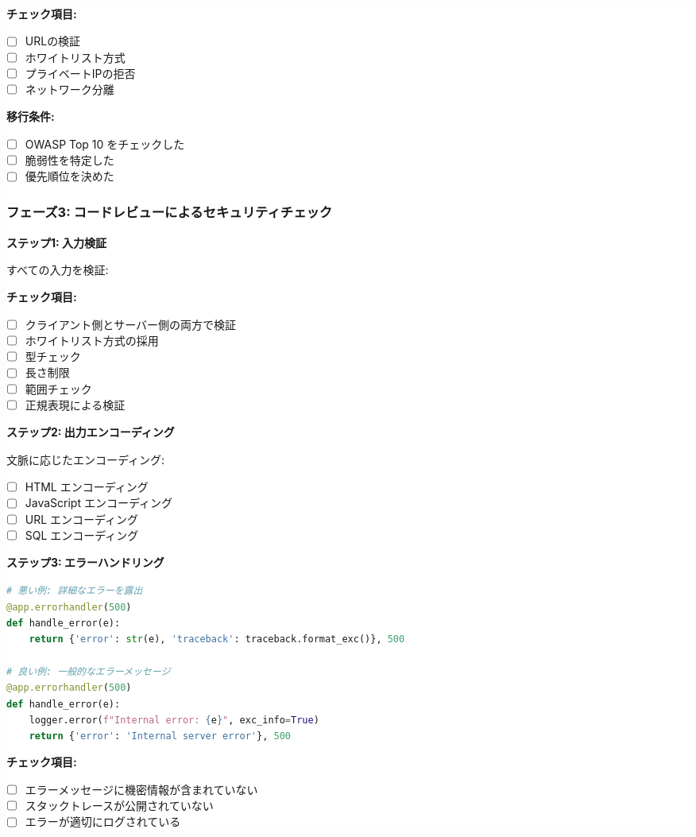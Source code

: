 **チェック項目:**

- [ ] URLの検証
- [ ] ホワイトリスト方式
- [ ] プライベートIPの拒否
- [ ] ネットワーク分離

**移行条件:**

- [ ] OWASP Top 10 をチェックした
- [ ] 脆弱性を特定した
- [ ] 優先順位を決めた

### フェーズ3: コードレビューによるセキュリティチェック

**ステップ1: 入力検証**

すべての入力を検証:

**チェック項目:**

- [ ] クライアント側とサーバー側の両方で検証
- [ ] ホワイトリスト方式の採用
- [ ] 型チェック
- [ ] 長さ制限
- [ ] 範囲チェック
- [ ] 正規表現による検証

**ステップ2: 出力エンコーディング**

文脈に応じたエンコーディング:

- [ ] HTML エンコーディング
- [ ] JavaScript エンコーディング
- [ ] URL エンコーディング
- [ ] SQL エンコーディング

**ステップ3: エラーハンドリング**

```python
# 悪い例: 詳細なエラーを露出
@app.errorhandler(500)
def handle_error(e):
    return {'error': str(e), 'traceback': traceback.format_exc()}, 500

# 良い例: 一般的なエラーメッセージ
@app.errorhandler(500)
def handle_error(e):
    logger.error(f"Internal error: {e}", exc_info=True)
    return {'error': 'Internal server error'}, 500
```

**チェック項目:**

- [ ] エラーメッセージに機密情報が含まれていない
- [ ] スタックトレースが公開されていない
- [ ] エラーが適切にログされている
